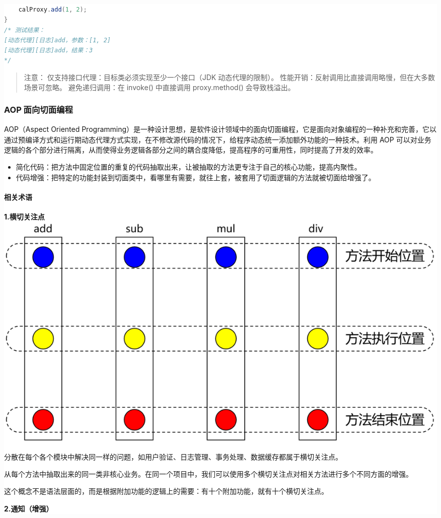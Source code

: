 ```java
    calProxy.add(1, 2);
}
/* 测试结果：
[动态代理][日志]add，参数：[1, 2]
[动态代理][日志]add，结果：3
*/
```
> 注意：
仅支持接口代理：目标类必须实现至少一个接口（JDK 动态代理的限制）。
性能开销：反射调用比直接调用略慢，但在大多数场景可忽略。
避免递归调用：在 invoke() 中直接调用 proxy.method() 会导致栈溢出。

### AOP 面向切面编程
AOP（Aspect Oriented Programming）是一种设计思想，是软件设计领域中的面向切面编程，它是面向对象编程的一种补充和完善，它以通过预编译方式和运行期动态代理方式实现，在不修改源代码的情况下，给程序动态统一添加额外功能的一种技术。利用 AOP 可以对业务逻辑的各个部分进行隔离，从而使得业务逻辑各部分之间的耦合度降低，提高程序的可重用性，同时提高了开发的效率。

- 简化代码：把方法中固定位置的重复的代码抽取出来，让被抽取的方法更专注于自己的核心功能，提高内聚性。
- 代码增强：把特定的功能封装到切面类中，看哪里有需要，就往上套，被套用了切面逻辑的方法就被切面给增强了。

#### 相关术语
**1.横切关注点**
![](./pictures/spring6/crossCutting.png)

分散在每个各个模块中解决同一样的问题，如用户验证、日志管理、事务处理、数据缓存都属于横切关注点。

从每个方法中抽取出来的同一类非核心业务。在同一个项目中，我们可以使用多个横切关注点对相关方法进行多个不同方面的增强。

这个概念不是语法层面的，而是根据附加功能的逻辑上的需要：有十个附加功能，就有十个横切关注点。

**2.通知（增强）**